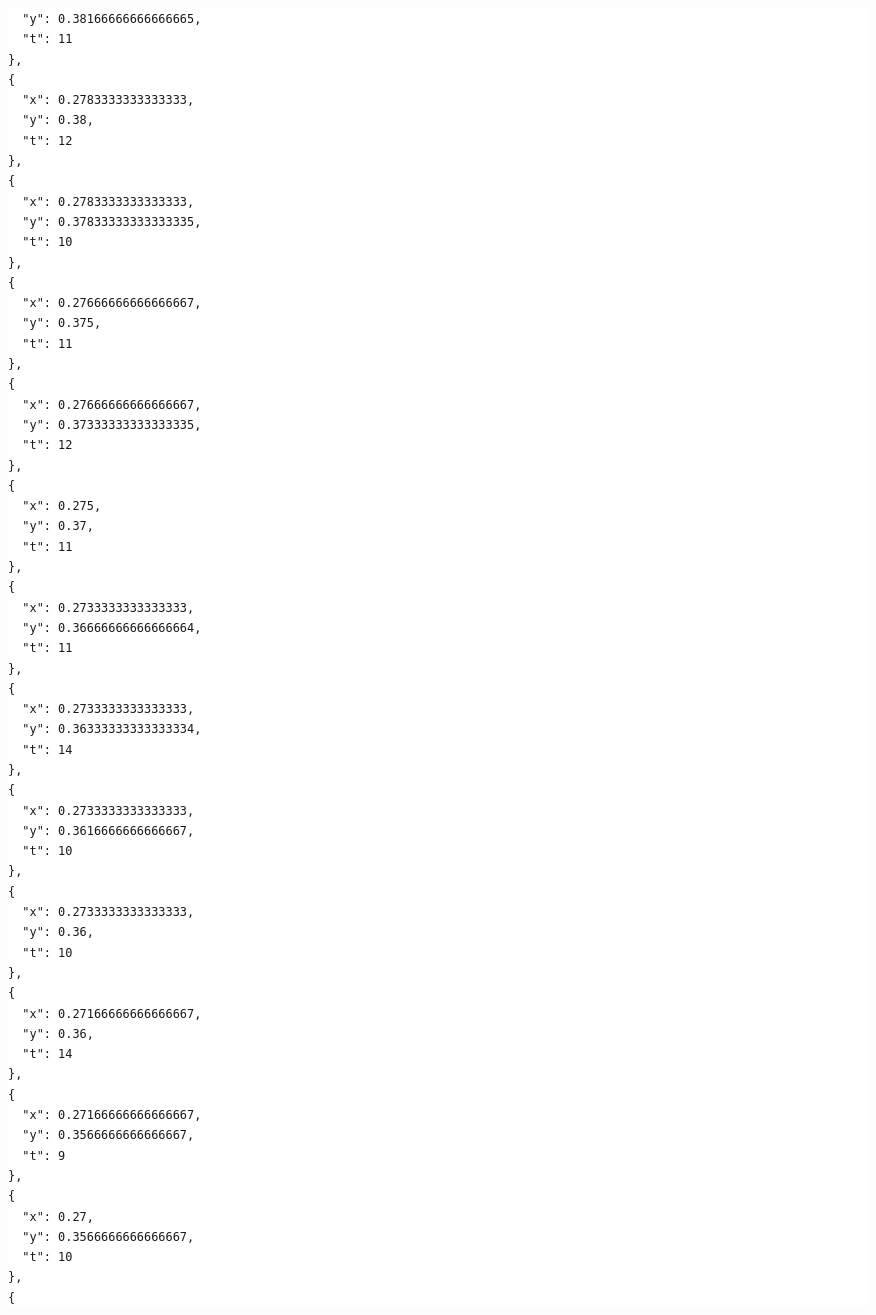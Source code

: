       "y": 0.38166666666666665,
      "t": 11
    },
    {
      "x": 0.2783333333333333,
      "y": 0.38,
      "t": 12
    },
    {
      "x": 0.2783333333333333,
      "y": 0.37833333333333335,
      "t": 10
    },
    {
      "x": 0.27666666666666667,
      "y": 0.375,
      "t": 11
    },
    {
      "x": 0.27666666666666667,
      "y": 0.37333333333333335,
      "t": 12
    },
    {
      "x": 0.275,
      "y": 0.37,
      "t": 11
    },
    {
      "x": 0.2733333333333333,
      "y": 0.36666666666666664,
      "t": 11
    },
    {
      "x": 0.2733333333333333,
      "y": 0.36333333333333334,
      "t": 14
    },
    {
      "x": 0.2733333333333333,
      "y": 0.3616666666666667,
      "t": 10
    },
    {
      "x": 0.2733333333333333,
      "y": 0.36,
      "t": 10
    },
    {
      "x": 0.27166666666666667,
      "y": 0.36,
      "t": 14
    },
    {
      "x": 0.27166666666666667,
      "y": 0.3566666666666667,
      "t": 9
    },
    {
      "x": 0.27,
      "y": 0.3566666666666667,
      "t": 10
    },
    {